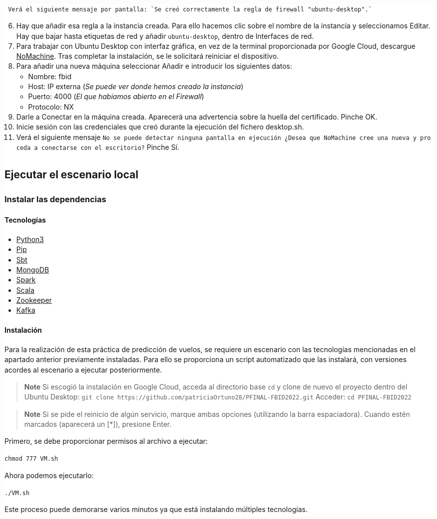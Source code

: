      Verá el siguiente mensaje por pantalla: `Se creó correctamente la regla de firewall "ubuntu-desktop".`
6. Hay que añadir esa regla a la instancia creada. Para ello hacemos clic sobre el nombre de la instancia y seleccionamos Editar. Hay que bajar hasta etiquetas de red y añadir `ubuntu-desktop`, dentro de Interfaces de red.
7. Para trabajar con Ubuntu Desktop con interfaz gráfica, en vez de la terminal proporcionada por Google Cloud, descargue [NoMachine](https://downloads.nomachine.com/es/). Tras completar la instalación, se le solicitará reiniciar el dispositivo.
8. Para añadir una nueva máquina seleccionar Añadir e introducir los siguientes datos:
     - Nombre: fbid
     - Host: IP externa (*Se puede ver donde hemos creado la instancia*)
     - Puerto: 4000 (*El que habíamos abierto en el Firewall*)
     - Protocolo: NX
9. Darle a Conectar en la máquina creada. Aparecerá una advertencia sobre la huella del certificado. Pinche OK.
10. Inicie sesión con las credenciales que creó durante la ejecución del fichero desktop.sh.
11. Verá el siguiente mensaje `No se puede detectar ninguna pantalla en ejecución ¿Desea que NoMachine cree una nueva y proceda a conectarse con el escritorio?` Pinche Sí.

## Ejecutar el escenario local <a name="base"></a>

### Instalar las dependencias 
#### Tecnologías
- [Python3](https://es.wikipedia.org/wiki/Python)
- [Pip](https://es.wikipedia.org/wiki/Pip_(administrador_de_paquetes))
- [Sbt](https://en.wikipedia.org/wiki/Sbt_(software))
- [MongoDB](https://www.mongodb.com/)
- [Spark](https://spark.apache.org/)
- [Scala](https://www.scala-lang.org/)
- [Zookeeper](https://zookeeper.apache.org/)
- [Kafka](https://kafka.apache.org/)

#### Instalación
Para la realización de esta práctica de predicción de vuelos, se requiere un escenario con las tecnologías mencionadas en el apartado anterior previamente instaladas. Para ello se proporciona un script automatizado que las instalará, con versiones acordes al escenario a ejecutar posteriormente.

>__Note__ Si escogió la instalación en Google Cloud, acceda al directorio base `cd` y clone de nuevo el proyecto dentro del Ubuntu Desktop: `git clone https://github.com/patriciaOrtuno28/PFINAL-FBID2022.git` Acceder: `cd PFINAL-FBID2022`

>__Note__ Si se pide el reinicio de algún servicio, marque ambas opciones (utilizando la barra espaciadora). Cuando estén marcados (aparecerá un [*]), presione Enter.

Primero, se debe proporcionar permisos al archivo a ejecutar:
```console
chmod 777 VM.sh
```
Ahora podemos ejecutarlo:
```console
./VM.sh
```
Este proceso puede demorarse varios minutos ya que está instalando múltiples tecnologías.

